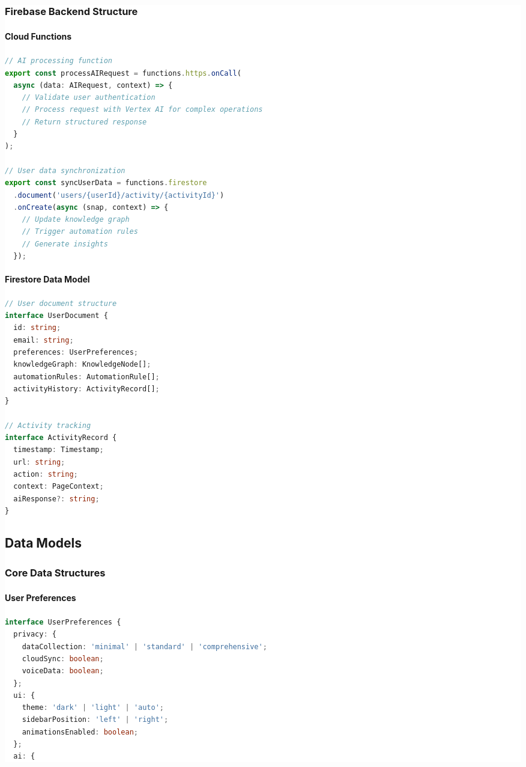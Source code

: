 ### Firebase Backend Structure

#### Cloud Functions
```typescript
// AI processing function
export const processAIRequest = functions.https.onCall(
  async (data: AIRequest, context) => {
    // Validate user authentication
    // Process request with Vertex AI for complex operations
    // Return structured response
  }
);

// User data synchronization
export const syncUserData = functions.firestore
  .document('users/{userId}/activity/{activityId}')
  .onCreate(async (snap, context) => {
    // Update knowledge graph
    // Trigger automation rules
    // Generate insights
  });
```

#### Firestore Data Model
```typescript
// User document structure
interface UserDocument {
  id: string;
  email: string;
  preferences: UserPreferences;
  knowledgeGraph: KnowledgeNode[];
  automationRules: AutomationRule[];
  activityHistory: ActivityRecord[];
}

// Activity tracking
interface ActivityRecord {
  timestamp: Timestamp;
  url: string;
  action: string;
  context: PageContext;
  aiResponse?: string;
}
```

## Data Models

### Core Data Structures

#### User Preferences
```typescript
interface UserPreferences {
  privacy: {
    dataCollection: 'minimal' | 'standard' | 'comprehensive';
    cloudSync: boolean;
    voiceData: boolean;
  };
  ui: {
    theme: 'dark' | 'light' | 'auto';
    sidebarPosition: 'left' | 'right';
    animationsEnabled: boolean;
  };
  ai: {
```